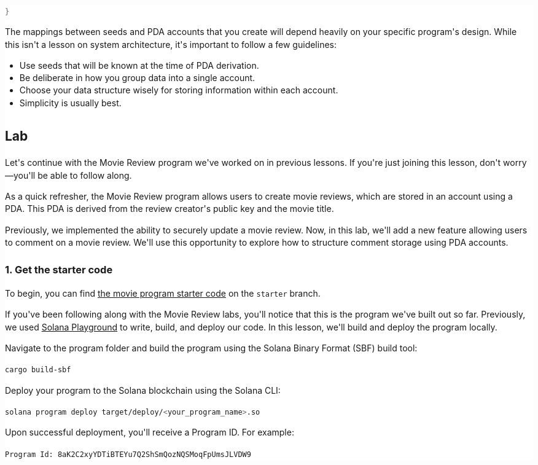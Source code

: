```rust
}
```

The mappings between seeds and PDA accounts that you create will depend heavily
on your specific program's design. While this isn't a lesson on system
architecture, it's important to follow a few guidelines:

- Use seeds that will be known at the time of PDA derivation.
- Be deliberate in how you group data into a single account.
- Choose your data structure wisely for storing information within each account.
- Simplicity is usually best.

## Lab

Let's continue with the Movie Review program we've worked on in previous
lessons. If you're just joining this lesson, don't worry—you'll be able to
follow along.

As a quick refresher, the Movie Review program allows users to create movie
reviews, which are stored in an account using a PDA. This PDA is derived from
the review creator's public key and the movie title.

Previously, we implemented the ability to securely update a movie review. Now,
in this lab, we'll add a new feature allowing users to comment on a movie
review. We'll use this opportunity to explore how to structure comment storage
using PDA accounts.

### 1. Get the starter code

To begin, you can find
[the movie program starter code](https://github.com/Unboxed-Software/solana-movie-program/tree/starter)
on the `starter` branch.

If you've been following along with the Movie Review labs, you'll notice that
this is the program we've built out so far. Previously, we
used [Solana Playground](https://beta.solpg.io/) to write, build, and deploy our
code. In this lesson, we'll build and deploy the program locally.

Navigate to the program folder and build the program using the Solana Binary
Format (SBF) build tool:

```sh
cargo build-sbf
```

Deploy your program to the Solana blockchain using the Solana CLI:

```sh
solana program deploy target/deploy/<your_program_name>.so
```

Upon successful deployment, you'll receive a Program ID. For example:

```sh
Program Id: 8aK2C2xyYDTiBTEYu7Q2ShSmQozNQSMoqFpUmsJLVDW9
```
